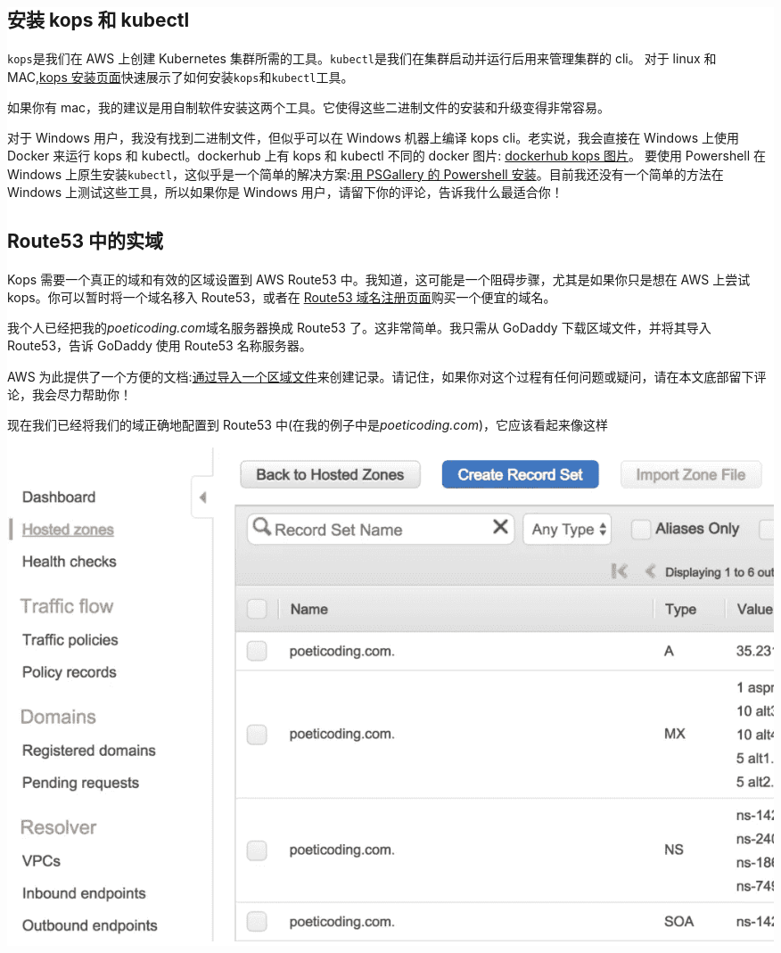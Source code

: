 ## 安装 kops 和 kubectl

`kops`是我们在 AWS 上创建 Kubernetes 集群所需的工具。`kubectl`是我们在集群启动并运行后用来管理集群的 cli。
对于 linux 和 MAC,[kops 安装页面](https://github.com/kubernetes/kops/blob/master/docs/install.md)快速展示了如何安装`kops`和`kubectl`工具。

如果你有 mac，我的建议是用自制软件安装这两个工具。它使得这些二进制文件的安装和升级变得非常容易。

对于 Windows 用户，我没有找到二进制文件，但似乎可以在 Windows 机器上编译 kops cli。老实说，我会直接在 Windows 上使用 Docker 来运行 kops 和 kubectl。dockerhub 上有 kops 和 kubectl 不同的 docker 图片: [dockerhub kops 图片](https://hub.docker.com/search?q=kops&type=image)。
要使用 Powershell 在 Windows 上原生安装`kubectl`，这似乎是一个简单的解决方案:[用 PSGallery 的 Powershell 安装](https://kubernetes.io/docs/tasks/tools/install-kubectl/#install-with-powershell-from-psgallery)。目前我还没有一个简单的方法在 Windows 上测试这些工具，所以如果你是 Windows 用户，请留下你的评论，告诉我什么最适合你！

## Route53 中的实域

Kops 需要一个真正的域和有效的区域设置到 AWS Route53 中。我知道，这可能是一个阻碍步骤，尤其是如果你只是想在 AWS 上尝试 kops。你可以暂时将一个域名移入 Route53，或者在 [Route53 域名注册页面](https://console.aws.amazon.com/route53/home?region=us-east-1#DomainRegistration:)购买一个便宜的域名。

我个人已经把我的*poeticoding.com*域名服务器换成 Route53 了。这非常简单。我只需从 GoDaddy 下载区域文件，并将其导入 Route53，告诉 GoDaddy 使用 Route53 名称服务器。

AWS 为此提供了一个方便的文档:[通过导入一个区域文件](https://docs.aws.amazon.com/Route53/latest/DeveloperGuide/resource-record-sets-creating-import.html)来创建记录。请记住，如果你对这个过程有任何问题或疑问，请在本文底部留下评论，我会尽力帮助你！

现在我们已经将我们的域正确地配置到 Route53 中(在我的例子中是*poeticoding.com*)，它应该看起来像这样

![](img/64e8ba4826183f6102c4cb17fa38abf5.png)
